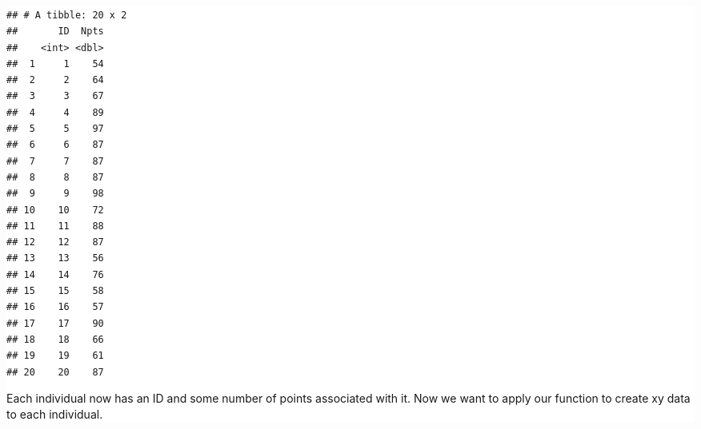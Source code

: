     ## # A tibble: 20 x 2
    ##       ID  Npts
    ##    <int> <dbl>
    ##  1     1    54
    ##  2     2    64
    ##  3     3    67
    ##  4     4    89
    ##  5     5    97
    ##  6     6    87
    ##  7     7    87
    ##  8     8    87
    ##  9     9    98
    ## 10    10    72
    ## 11    11    88
    ## 12    12    87
    ## 13    13    56
    ## 14    14    76
    ## 15    15    58
    ## 16    16    57
    ## 17    17    90
    ## 18    18    66
    ## 19    19    61
    ## 20    20    87

Each individual now has an ID and some number of points associated with it. Now we want to apply our function to create xy data to each individual.
